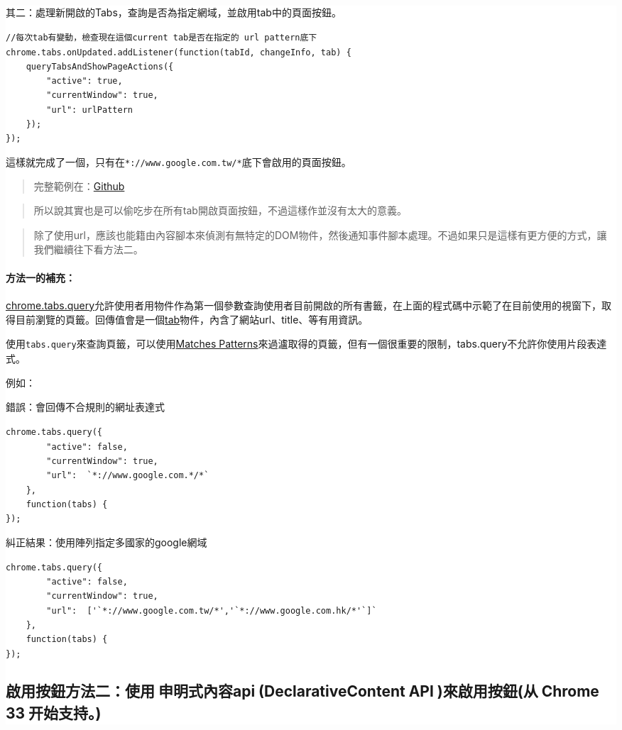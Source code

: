其二：處理新開啟的Tabs，查詢是否為指定網域，並啟用tab中的頁面按鈕。  

```
//每次tab有變動，檢查現在這個current tab是否在指定的 url pattern底下  
chrome.tabs.onUpdated.addListener(function(tabId, changeInfo, tab) {  
    queryTabsAndShowPageActions({  
        "active": true,  
        "currentWindow": true,  
        "url": urlPattern  
    });  
});
```

這樣就完成了一個，只有在`*://www.google.com.tw/*`底下會啟用的頁面按鈕。  

> 完整範例在：[Github](https://github.com/lauraluo/ExtensionSample/tree/master/PageAction/pageAction1)

> 所以說其實也是可以偷吃步在所有tab開啟頁面按鈕，不過這樣作並沒有太大的意義。

> 除了使用url，應該也能籍由內容腳本來偵測有無特定的DOM物件，然後通知事件腳本處理。不過如果只是這樣有更方便的方式，讓我們繼續往下看方法二。

#### 方法一的補充：  

[chrome.tabs.query](https://crxdoc-zh.appspot.com/extensions/tabs#method-query)允許使用者用物件作為第一個參數查詢使用者目前開啟的所有書籤，在上面的程式碼中示範了在目前使用的視窗下，取得目前瀏覽的頁籤。回傳值會是一個[tab](https://crxdoc-zh.appspot.com/extensions/tabs#type-Tab)物件，內含了網站url、title、等有用資訊。

使用`tabs.query`來查詢頁籤，可以使用[Matches Patterns](https://developer.chrome.com/extensions/match_patterns)來過瀘取得的頁籤，但有一個很重要的限制，tabs.query不允許你使用片段表達式。  

例如：  

錯誤：會回傳不合規則的網址表達式  

```
chrome.tabs.query({  
        "active": false,  
        "currentWindow": true,  
        "url":  `*://www.google.com.*/*`   
    },  
    function(tabs) {  
});
```

糾正結果：使用陣列指定多國家的google網域  

```
chrome.tabs.query({  
        "active": false,  
        "currentWindow": true,  
        "url":  ['`*://www.google.com.tw/*','`*://www.google.com.hk/*'`]`  
    },  
    function(tabs) {  
});
```

## 啟用按鈕方法二：使用 申明式內容api (DeclarativeContent API )來啟用按鈕(从 Chrome 33 开始支持。)
